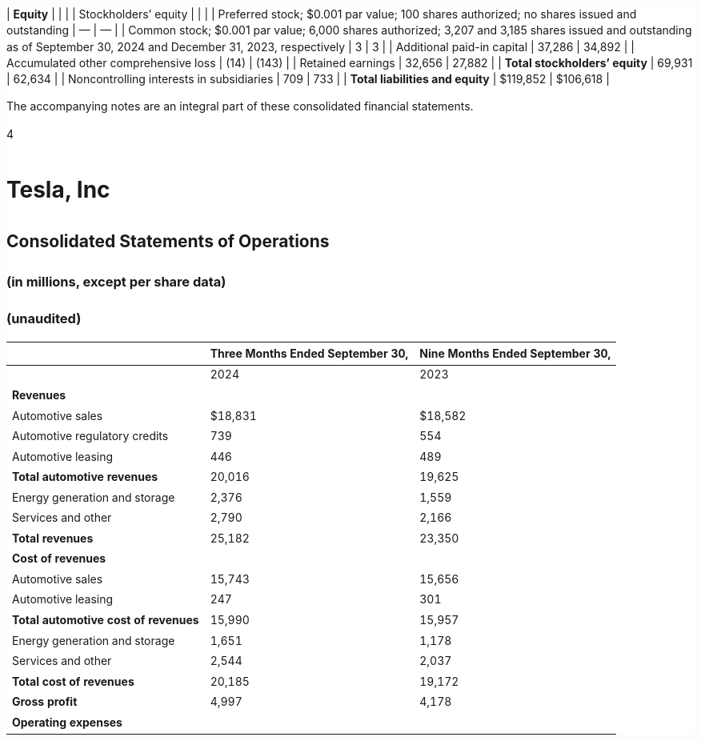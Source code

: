 | **Equity** | | |
| Stockholders’ equity | | |
| Preferred stock; $0.001 par value; 100 shares authorized; no shares issued and outstanding | — | — |
| Common stock; $0.001 par value; 6,000 shares authorized; 3,207 and 3,185 shares issued and outstanding as of September 30, 2024 and December 31, 2023, respectively | 3 | 3 |
| Additional paid-in capital | 37,286 | 34,892 |
| Accumulated other comprehensive loss | (14) | (143) |
| Retained earnings | 32,656 | 27,882 |
| **Total stockholders’ equity** | 69,931 | 62,634 |
| Noncontrolling interests in subsidiaries | 709 | 733 |
| **Total liabilities and equity** | $119,852 | $106,618 |

The accompanying notes are an integral part of these consolidated financial statements.

4

# Tesla, Inc

## Consolidated Statements of Operations

### (in millions, except per share data)

### (unaudited)

|                                | Three Months Ended September 30, | Nine Months Ended September 30, |
|--------------------------------|----------------------------------|---------------------------------|
|                                | 2024     | 2023     | 2024     | 2023     |
| **Revenues**                   |          |          |          |          |
| Automotive sales               | $18,831  | $18,582  | $53,821  | $57,879  |
| Automotive regulatory credits  | 739      | 554      | 2,071    | 1,357    |
| Automotive leasing             | 446      | 489      | 1,380    | 1,620    |
| **Total automotive revenues**  | 20,016   | 19,625   | 57,272   | 60,856   |
| Energy generation and storage  | 2,376    | 1,559    | 7,025    | 4,597    |
| Services and other             | 2,790    | 2,166    | 7,686    | 6,153    |
| **Total revenues**             | 25,182   | 23,350   | 71,983   | 71,606   |
| **Cost of revenues**           |          |          |          |          |
| Automotive sales               | 15,743   | 15,656   | 45,602   | 47,919   |
| Automotive leasing             | 247      | 301      | 761      | 972      |
| **Total automotive cost of revenues** | 15,990   | 15,957   | 46,363   | 48,891   |
| Energy generation and storage  | 1,651    | 1,178    | 5,157    | 3,770    |
| Services and other             | 2,544    | 2,037    | 7,192    | 5,723    |
| **Total cost of revenues**     | 20,185   | 19,172   | 58,712   | 58,384   |
| **Gross profit**               | 4,997    | 4,178    | 13,271   | 13,222   |
| **Operating expenses**         |          |          |          |          |